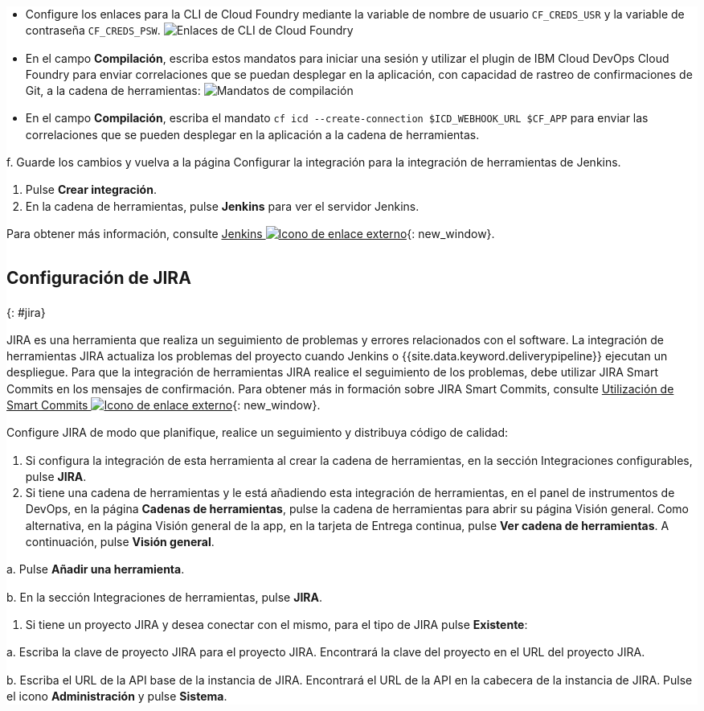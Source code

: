   * Configure los enlaces para la CLI de Cloud Foundry mediante la variable de nombre de usuario `CF_CREDS_USR` y la variable de contraseña `CF_CREDS_PSW`.
 ![Enlaces de CLI de Cloud Foundry](images/jenkins_config_bindings.png)  

  * En el campo **Compilación**, escriba estos mandatos para iniciar una sesión y utilizar el plugin de IBM Cloud DevOps Cloud Foundry para enviar correlaciones que se puedan desplegar en la aplicación, con capacidad de rastreo de confirmaciones de Git, a la cadena de herramientas: ![Mandatos de compilación](images/jenkins_build_commands.png)    

  * En el campo **Compilación**, escriba el mandato `cf icd --create-connection $ICD_WEBHOOK_URL $CF_APP` para enviar las correlaciones que se pueden desplegar en la aplicación a la cadena de herramientas.    

 f. Guarde los cambios y vuelva a la página Configurar la integración para la integración de herramientas de Jenkins.

1. Pulse **Crear integración**.
1. En la cadena de herramientas, pulse **Jenkins** para ver el servidor Jenkins.  

Para obtener más información, consulte [Jenkins ![Icono de enlace externo](../../icons/launch-glyph.svg "Icono de enlace externo")](https://www.ibm.com/devops/method/content/deliver/tool_jenkins/){: new_window}.


## Configuración de JIRA
{: #jira}

JIRA es una herramienta que realiza un seguimiento de problemas y errores relacionados con el software. La integración de herramientas JIRA actualiza los problemas del proyecto cuando Jenkins o {{site.data.keyword.deliverypipeline}} ejecutan un despliegue. Para que la integración de herramientas JIRA realice el seguimiento de los problemas, debe utilizar JIRA Smart Commits en los mensajes de confirmación. Para obtener más in formación sobre JIRA Smart Commits, consulte [Utilización de Smart Commits ![Icono de enlace externo](../../icons/launch-glyph.svg "Icono de enlace externo")](https://confluence.atlassian.com/fisheye/using-smart-commits-298976812.html){: new_window}.

Configure JIRA de modo que planifique, realice un seguimiento y distribuya código de calidad:

1. Si configura la integración de esta herramienta al crear la cadena de herramientas, en la sección Integraciones configurables, pulse **JIRA**.
1. Si tiene una cadena de herramientas y le está añadiendo esta integración de herramientas, en el panel de instrumentos de DevOps, en la página **Cadenas de herramientas**, pulse la cadena de herramientas para abrir su página Visión general. Como alternativa, en la página Visión general de la app, en la tarjeta de Entrega continua, pulse **Ver cadena de herramientas**. A continuación, pulse **Visión general**.  

 a. Pulse **Añadir una herramienta**.

 b. En la sección Integraciones de herramientas, pulse **JIRA**.

1. Si tiene un proyecto JIRA y desea conectar con el mismo, para el tipo de JIRA pulse **Existente**:

 a. Escriba la clave de proyecto JIRA para el proyecto JIRA. Encontrará la clave del proyecto en el URL del proyecto JIRA.

 b. Escriba el URL de la API base de la instancia de JIRA. Encontrará el URL de la API en la cabecera de la instancia de JIRA. Pulse el icono **Administración** y pulse **Sistema**.
